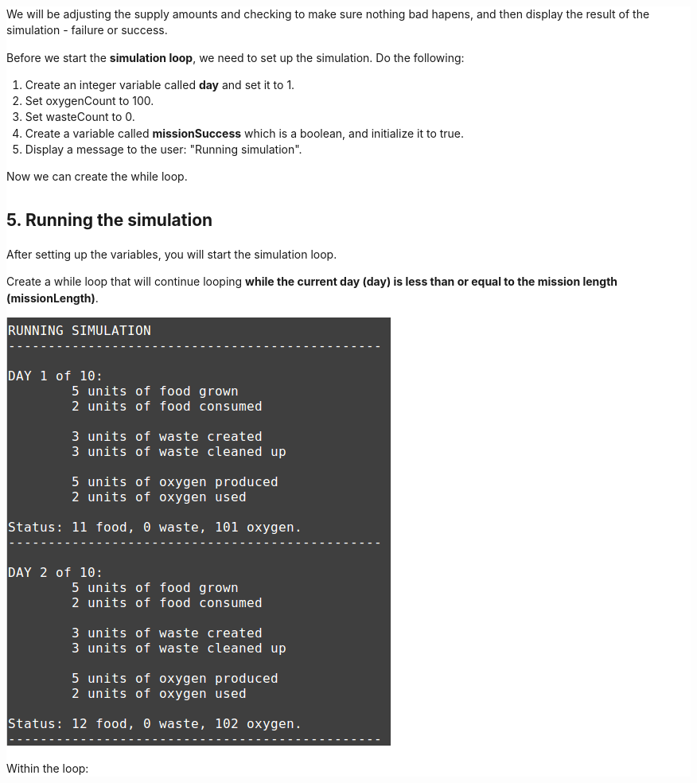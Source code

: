 We will be adjusting the supply amounts and checking to make sure nothing
bad hapens, and then display the result of the simulation - failure or success.


Before we start the **simulation loop**, we need to set up
the simulation. Do the following:

1. Create an integer variable called **day** and set it to 1.
2. Set oxygenCount to 100.
3. Set wasteCount to 0.
4. Create a variable called **missionSuccess** which is a boolean, and initialize it to true.
5. Display a message to the user: "Running simulation".

Now we can create the while loop.

## 5. Running the simulation

After setting up the variables, you will start the simulation loop.

Create a while loop that will continue looping **while the current day (day) is less than or equal to the mission length (missionLength)**.


![Simulation screenshot](images/cl4-mission.png)


Within the loop:
